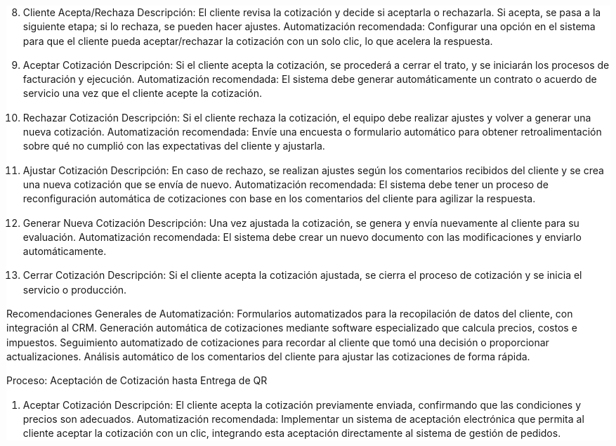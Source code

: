 8. Cliente Acepta/Rechaza
 Descripción:
 El cliente revisa la cotización y decide si aceptarla o rechazarla. Si acepta, se pasa a la siguiente etapa; si lo rechaza, se pueden hacer ajustes.
Automatización recomendada:
Configurar una opción en el sistema para que el cliente pueda aceptar/rechazar la cotización con un solo clic, lo que acelera la respuesta.

9. Aceptar Cotización
 Descripción:
 Si el cliente acepta la cotización, se procederá a cerrar el trato, y se iniciarán los procesos de facturación y ejecución.
Automatización recomendada:
El sistema debe generar automáticamente un contrato o acuerdo de servicio una vez que el cliente acepte la cotización.

10. Rechazar Cotización
 Descripción:
 Si el cliente rechaza la cotización, el equipo debe realizar ajustes y volver a generar una nueva cotización.
Automatización recomendada:
Envíe una encuesta o formulario automático para obtener retroalimentación sobre qué no cumplió con las expectativas del cliente y ajustarla.

11. Ajustar Cotización
 Descripción:
 En caso de rechazo, se realizan ajustes según los comentarios recibidos del cliente y se crea una nueva cotización que se envía de nuevo.
Automatización recomendada:
El sistema debe tener un proceso de reconfiguración automática de cotizaciones con base en los comentarios del cliente para agilizar la respuesta.

12. Generar Nueva Cotización
 Descripción:
 Una vez ajustada la cotización, se genera y envía nuevamente al cliente para su evaluación.
Automatización recomendada:
El sistema debe crear un nuevo documento con las modificaciones y enviarlo automáticamente.

13. Cerrar Cotización
 Descripción:
 Si el cliente acepta la cotización ajustada, se cierra el proceso de cotización y se inicia el servicio o producción.

Recomendaciones Generales de Automatización:
Formularios automatizados para la recopilación de datos del cliente, con integración al CRM.
Generación automática de cotizaciones mediante software especializado que calcula precios, costos e impuestos.
Seguimiento automatizado de cotizaciones para recordar al cliente que tomó una decisión o proporcionar actualizaciones.
Análisis automático de los comentarios del cliente para ajustar las cotizaciones de forma rápida.

Proceso: Aceptación de Cotización hasta Entrega de QR
1. Aceptar Cotización
 Descripción:
 El cliente acepta la cotización previamente enviada, confirmando que las condiciones y precios son adecuados.
Automatización recomendada:
Implementar un sistema de aceptación electrónica que permita al cliente aceptar la cotización con un clic, integrando esta aceptación directamente al sistema de gestión de pedidos.
